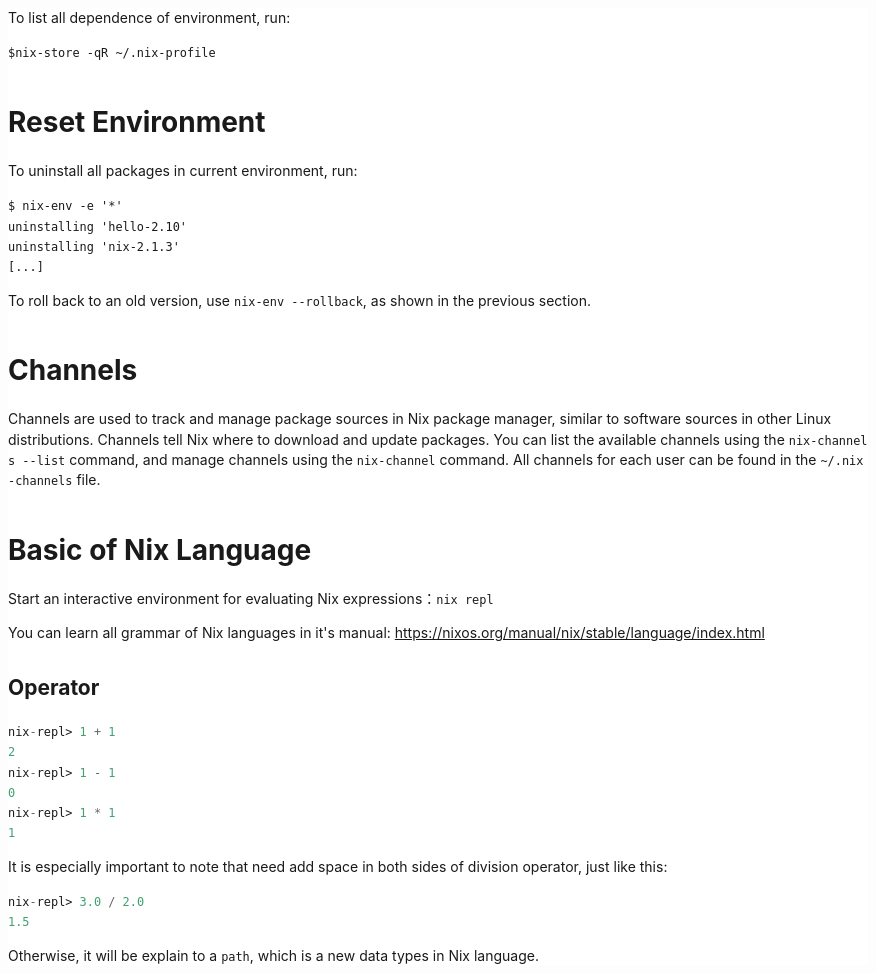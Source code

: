 To list all dependence of environment, run: 

```
$nix-store -qR ~/.nix-profile
```

# Reset Environment

To uninstall all packages in current environment, run:

```
$ nix-env -e '*'
uninstalling 'hello-2.10'
uninstalling 'nix-2.1.3'
[...]
```

To roll back to an old version, use `nix-env --rollback`, as shown in the
previous section.

Channels
========

Channels are used to track and manage package sources in Nix package manager, 
similar to software sources in other Linux distributions. Channels tell Nix where 
to download and update packages. You can list the available channels using the 
`nix-channels --list` command, and manage channels using the `nix-channel` command. All channels for each user can be found in the `~/.nix-channels` file.

Basic of Nix Language
=====================

Start an interactive environment for evaluating Nix expressions：`nix repl`

You can learn all grammar of Nix languages in it's manual: https://nixos.org/manual/nix/stable/language/index.html

## Operator

```nix
nix-repl> 1 + 1
2
nix-repl> 1 - 1
0
nix-repl> 1 * 1
1
```

It is especially important to note that need add space in both sides of division
operator, just like this:

```nix
nix-repl> 3.0 / 2.0
1.5
```

Otherwise, it will be explain to a `path`, which is a new data types in Nix language.
